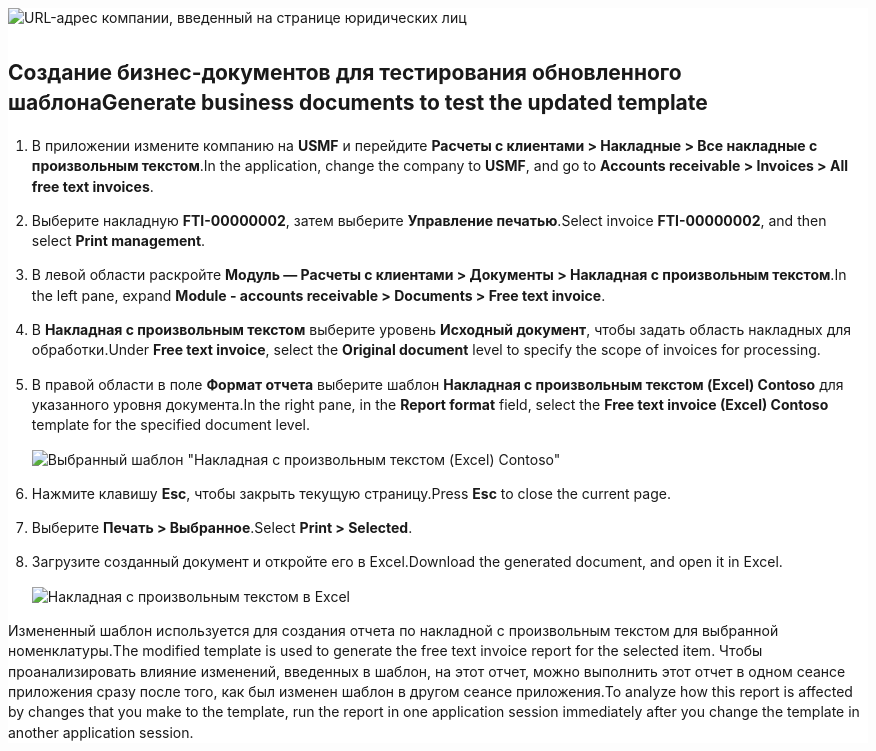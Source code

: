 ![URL-адрес компании, введенный на странице юридических лиц](./media/BDM-AddFldExcel-CompanyInfo.png)

## <a name="generate-business-documents-to-test-the-updated-template"></a><span data-ttu-id="904df-182">Создание бизнес-документов для тестирования обновленного шаблона</span><span class="sxs-lookup"><span data-stu-id="904df-182">Generate business documents to test the updated template</span></span>

1.  <span data-ttu-id="904df-183">В приложении измените компанию на **USMF** и перейдите **Расчеты с клиентами \> Накладные \> Все накладные с произвольным текстом**.</span><span class="sxs-lookup"><span data-stu-id="904df-183">In the application, change the company to **USMF**, and go to **Accounts receivable \> Invoices \> All free text invoices**.</span></span>
2.  <span data-ttu-id="904df-184">Выберите накладную **FTI-00000002**, затем выберите **Управление печатью**.</span><span class="sxs-lookup"><span data-stu-id="904df-184">Select invoice **FTI-00000002**, and then select **Print management**.</span></span>
3.  <span data-ttu-id="904df-185">В левой области раскройте **Модуль — Расчеты с клиентами \> Документы \> Накладная с произвольным текстом**.</span><span class="sxs-lookup"><span data-stu-id="904df-185">In the left pane, expand **Module - accounts receivable \> Documents \> Free text invoice**.</span></span>
4.  <span data-ttu-id="904df-186">В **Накладная с произвольным текстом** выберите уровень **Исходный документ**, чтобы задать область накладных для обработки.</span><span class="sxs-lookup"><span data-stu-id="904df-186">Under **Free text invoice**, select the **Original document** level to specify the scope of invoices for processing.</span></span>
5.  <span data-ttu-id="904df-187">В правой области в поле **Формат отчета** выберите шаблон **Накладная с произвольным текстом (Excel) Contoso** для указанного уровня документа.</span><span class="sxs-lookup"><span data-stu-id="904df-187">In the right pane, in the **Report format** field, select the **Free text invoice (Excel) Contoso** template for the specified document level.</span></span>

    ![Выбранный шаблон "Накладная с произвольным текстом (Excel) Contoso"](./media/BDM-AddFldExcel-PrintMngtSetting.png)

6.  <span data-ttu-id="904df-189">Нажмите клавишу **Esc**, чтобы закрыть текущую страницу.</span><span class="sxs-lookup"><span data-stu-id="904df-189">Press **Esc** to close the current page.</span></span>
7.  <span data-ttu-id="904df-190">Выберите **Печать \> Выбранное**.</span><span class="sxs-lookup"><span data-stu-id="904df-190">Select **Print \> Selected**.</span></span>
8.  <span data-ttu-id="904df-191">Загрузите созданный документ и откройте его в Excel.</span><span class="sxs-lookup"><span data-stu-id="904df-191">Download the generated document, and open it in Excel.</span></span>

    ![Накладная с произвольным текстом в Excel](./media/BDM-AddFldExcel-PreviewReport.png)

<span data-ttu-id="904df-193">Измененный шаблон используется для создания отчета по накладной с произвольным текстом для выбранной номенклатуры.</span><span class="sxs-lookup"><span data-stu-id="904df-193">The modified template is used to generate the free text invoice report for the selected item.</span></span> <span data-ttu-id="904df-194">Чтобы проанализировать влияние изменений, введенных в шаблон, на этот отчет, можно выполнить этот отчет в одном сеансе приложения сразу после того, как был изменен шаблон в другом сеансе приложения.</span><span class="sxs-lookup"><span data-stu-id="904df-194">To analyze how this report is affected by changes that you make to the template, run the report in one application session immediately after you change the template in another application session.</span></span>
